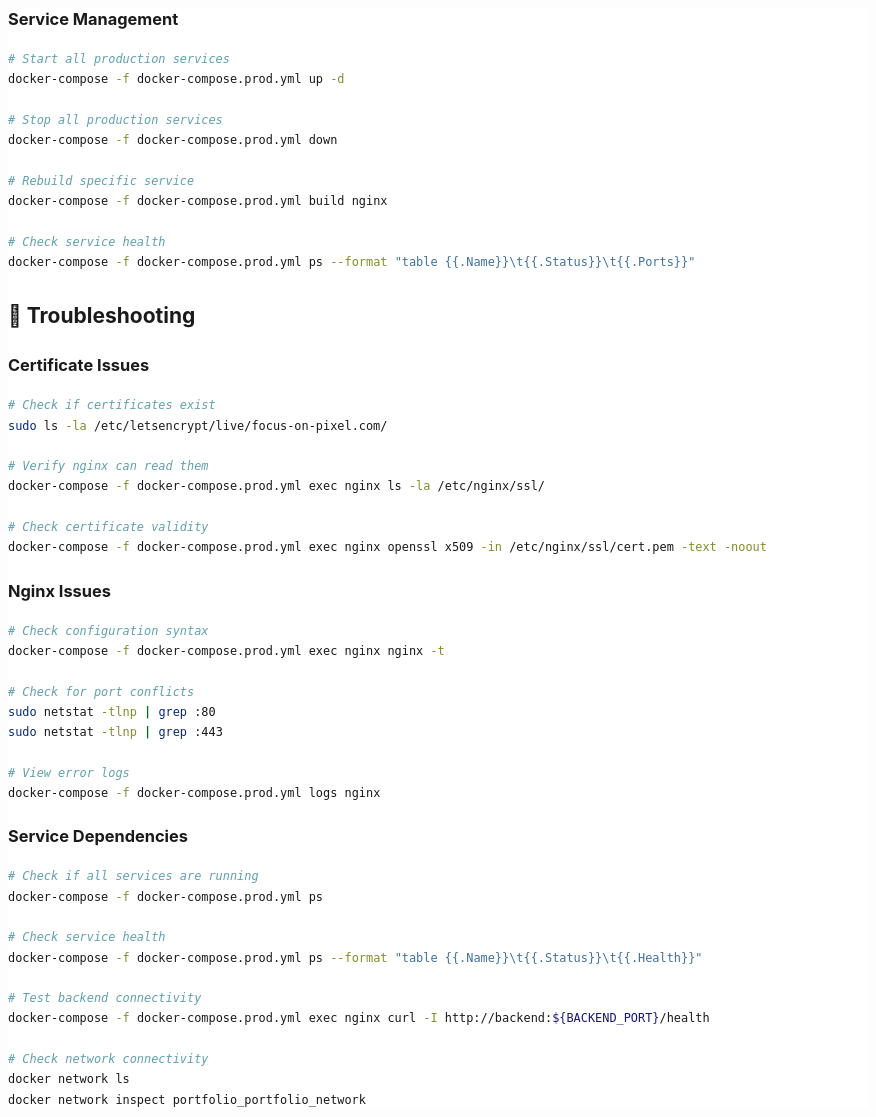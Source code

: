 ### Service Management
```bash
# Start all production services
docker-compose -f docker-compose.prod.yml up -d

# Stop all production services
docker-compose -f docker-compose.prod.yml down

# Rebuild specific service
docker-compose -f docker-compose.prod.yml build nginx

# Check service health
docker-compose -f docker-compose.prod.yml ps --format "table {{.Name}}\t{{.Status}}\t{{.Ports}}"
```

## 🚨 Troubleshooting

### Certificate Issues
```bash
# Check if certificates exist
sudo ls -la /etc/letsencrypt/live/focus-on-pixel.com/

# Verify nginx can read them
docker-compose -f docker-compose.prod.yml exec nginx ls -la /etc/nginx/ssl/

# Check certificate validity
docker-compose -f docker-compose.prod.yml exec nginx openssl x509 -in /etc/nginx/ssl/cert.pem -text -noout
```

### Nginx Issues
```bash
# Check configuration syntax
docker-compose -f docker-compose.prod.yml exec nginx nginx -t

# Check for port conflicts
sudo netstat -tlnp | grep :80
sudo netstat -tlnp | grep :443

# View error logs
docker-compose -f docker-compose.prod.yml logs nginx
```

### Service Dependencies
```bash
# Check if all services are running
docker-compose -f docker-compose.prod.yml ps

# Check service health
docker-compose -f docker-compose.prod.yml ps --format "table {{.Name}}\t{{.Status}}\t{{.Health}}"

# Test backend connectivity
docker-compose -f docker-compose.prod.yml exec nginx curl -I http://backend:${BACKEND_PORT}/health

# Check network connectivity
docker network ls
docker network inspect portfolio_portfolio_network
```
